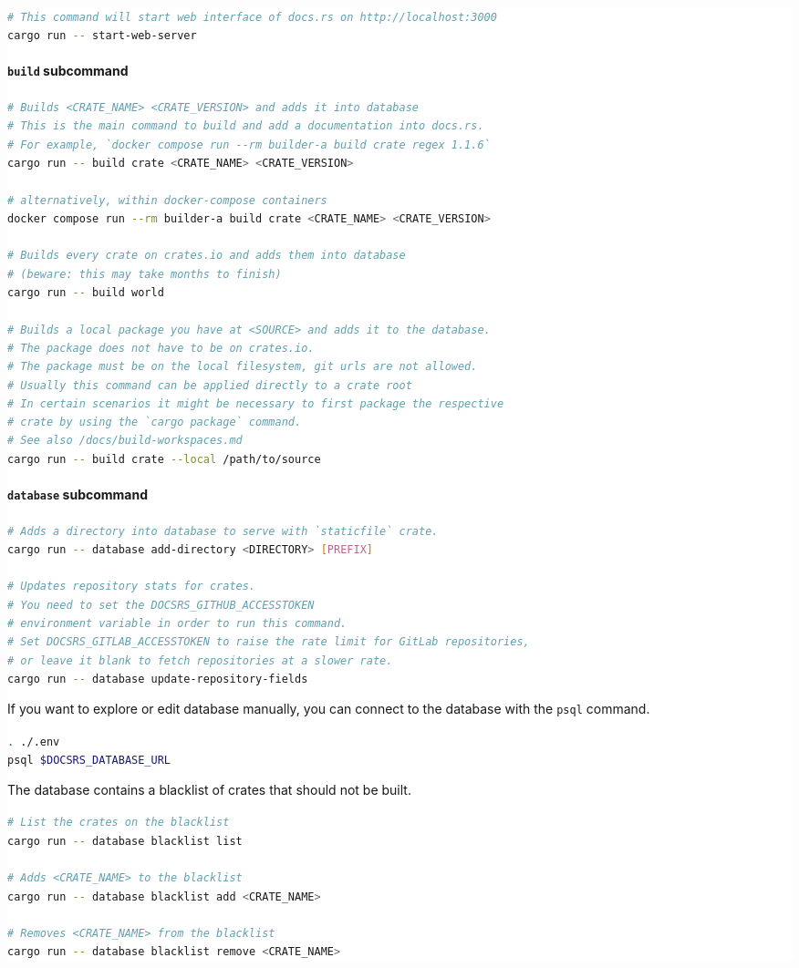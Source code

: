 ```sh
# This command will start web interface of docs.rs on http://localhost:3000
cargo run -- start-web-server
```

#### `build` subcommand

```sh
# Builds <CRATE_NAME> <CRATE_VERSION> and adds it into database
# This is the main command to build and add a documentation into docs.rs.
# For example, `docker compose run --rm builder-a build crate regex 1.1.6`
cargo run -- build crate <CRATE_NAME> <CRATE_VERSION>

# alternatively, within docker-compose containers
docker compose run --rm builder-a build crate <CRATE_NAME> <CRATE_VERSION>

# Builds every crate on crates.io and adds them into database
# (beware: this may take months to finish)
cargo run -- build world

# Builds a local package you have at <SOURCE> and adds it to the database.
# The package does not have to be on crates.io.
# The package must be on the local filesystem, git urls are not allowed.
# Usually this command can be applied directly to a crate root
# In certain scenarios it might be necessary to first package the respective
# crate by using the `cargo package` command.
# See also /docs/build-workspaces.md
cargo run -- build crate --local /path/to/source
```

#### `database` subcommand

```sh
# Adds a directory into database to serve with `staticfile` crate.
cargo run -- database add-directory <DIRECTORY> [PREFIX]

# Updates repository stats for crates.
# You need to set the DOCSRS_GITHUB_ACCESSTOKEN
# environment variable in order to run this command.
# Set DOCSRS_GITLAB_ACCESSTOKEN to raise the rate limit for GitLab repositories,
# or leave it blank to fetch repositories at a slower rate.
cargo run -- database update-repository-fields
```

If you want to explore or edit database manually, you can connect to the database
with the `psql` command.

```sh
. ./.env
psql $DOCSRS_DATABASE_URL
```

The database contains a blacklist of crates that should not be built.

```sh
# List the crates on the blacklist
cargo run -- database blacklist list

# Adds <CRATE_NAME> to the blacklist
cargo run -- database blacklist add <CRATE_NAME>

# Removes <CRATE_NAME> from the blacklist
cargo run -- database blacklist remove <CRATE_NAME>
```


[docker-compose.yml]: ./docker-compose.yml